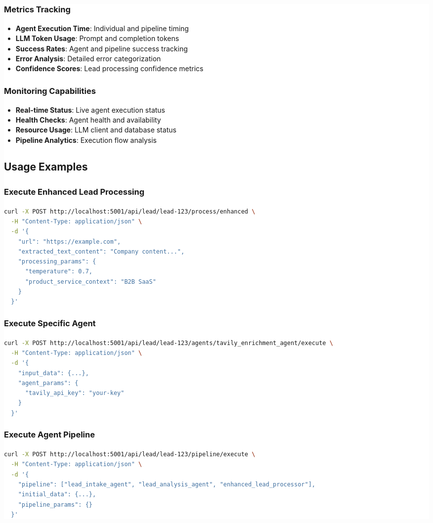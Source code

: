 ### Metrics Tracking
- **Agent Execution Time**: Individual and pipeline timing
- **LLM Token Usage**: Prompt and completion tokens
- **Success Rates**: Agent and pipeline success tracking
- **Error Analysis**: Detailed error categorization
- **Confidence Scores**: Lead processing confidence metrics

### Monitoring Capabilities
- **Real-time Status**: Live agent execution status
- **Health Checks**: Agent health and availability
- **Resource Usage**: LLM client and database status
- **Pipeline Analytics**: Execution flow analysis

## Usage Examples

### Execute Enhanced Lead Processing
```bash
curl -X POST http://localhost:5001/api/lead/lead-123/process/enhanced \
  -H "Content-Type: application/json" \
  -d '{
    "url": "https://example.com",
    "extracted_text_content": "Company content...",
    "processing_params": {
      "temperature": 0.7,
      "product_service_context": "B2B SaaS"
    }
  }'
```

### Execute Specific Agent
```bash
curl -X POST http://localhost:5001/api/lead/lead-123/agents/tavily_enrichment_agent/execute \
  -H "Content-Type: application/json" \
  -d '{
    "input_data": {...},
    "agent_params": {
      "tavily_api_key": "your-key"
    }
  }'
```

### Execute Agent Pipeline
```bash
curl -X POST http://localhost:5001/api/lead/lead-123/pipeline/execute \
  -H "Content-Type: application/json" \
  -d '{
    "pipeline": ["lead_intake_agent", "lead_analysis_agent", "enhanced_lead_processor"],
    "initial_data": {...},
    "pipeline_params": {}
  }'
```
